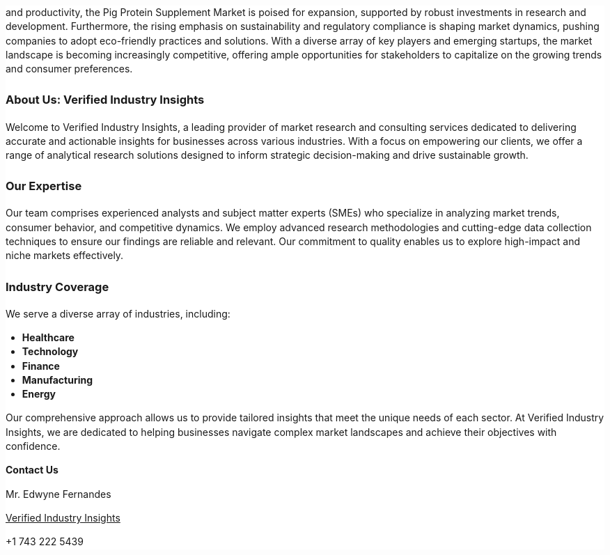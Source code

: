 and productivity, the Pig Protein Supplement Market is poised for expansion, supported by robust investments in research and development. Furthermore, the rising emphasis on sustainability and regulatory compliance is shaping market dynamics, pushing companies to adopt eco-friendly practices and solutions. With a diverse array of key players and emerging startups, the market landscape is becoming increasingly competitive, offering ample opportunities for stakeholders to capitalize on the growing trends and consumer preferences.</p><h3>About Us: Verified Industry Insights</h3><p>Welcome to Verified Industry Insights, a leading provider of market research and consulting services dedicated to delivering accurate and actionable insights for businesses across various industries. With a focus on empowering our clients, we offer a range of analytical research solutions designed to inform strategic decision-making and drive sustainable growth.</p><h3>Our Expertise</h3><p>Our team comprises experienced analysts and subject matter experts (SMEs) who specialize in analyzing market trends, consumer behavior, and competitive dynamics. We employ advanced research methodologies and cutting-edge data collection techniques to ensure our findings are reliable and relevant. Our commitment to quality enables us to explore high-impact and niche markets effectively.</p><h3>Industry Coverage</h3><p>We serve a diverse array of industries, including:</p><ul><li><strong>Healthcare</strong></li><li><strong>Technology</strong></li><li><strong>Finance</strong></li><li><strong>Manufacturing</strong></li><li><strong>Energy</strong></li></ul><p>Our comprehensive approach allows us to provide tailored insights that meet the unique needs of each sector. At Verified Industry Insights, we are dedicated to helping businesses navigate complex market landscapes and achieve their objectives with confidence.</p><p><strong>Contact Us</strong></p><p>Mr. Edwyne Fernandes</p><p><a href="https://www.verifiedindustryinsights.com/">Verified Industry Insights</a></p><p>+1 743 222 5439</p>
